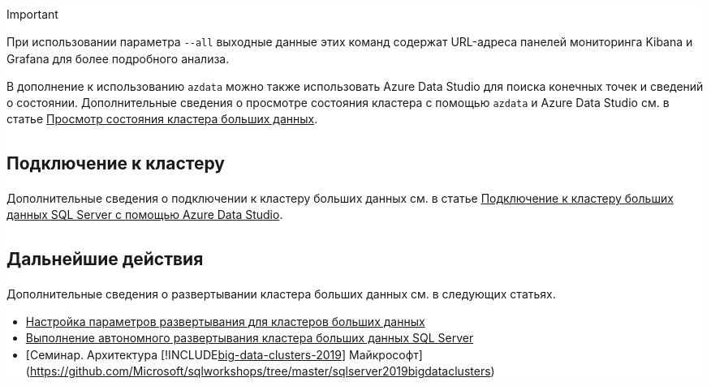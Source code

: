 > [!IMPORTANT]
> При использовании параметра `--all` выходные данные этих команд содержат URL-адреса панелей мониторинга Kibana и Grafana для более подробного анализа.

В дополнение к использованию `azdata` можно также использовать Azure Data Studio для поиска конечных точек и сведений о состоянии. Дополнительные сведения о просмотре состояния кластера с помощью `azdata` и Azure Data Studio см. в статье [Просмотр состояния кластера больших данных](view-cluster-status.md).

## <a name="connect-to-the-cluster"></a><a id="connect"></a> Подключение к кластеру

Дополнительные сведения о подключении к кластеру больших данных см. в статье [Подключение к кластеру больших данных SQL Server с помощью Azure Data Studio](connect-to-big-data-cluster.md).

## <a name="next-steps"></a>Дальнейшие действия

Дополнительные сведения о развертывании кластера больших данных см. в следующих статьях.

- [Настройка параметров развертывания для кластеров больших данных](deployment-custom-configuration.md)
- [Выполнение автономного развертывания кластера больших данных SQL Server](deploy-offline.md)
- [Семинар. Архитектура [!INCLUDE[big-data-clusters-2019](../includes/ssbigdataclusters-ss-nover.md)] Майкрософт](https://github.com/Microsoft/sqlworkshops/tree/master/sqlserver2019bigdataclusters)
